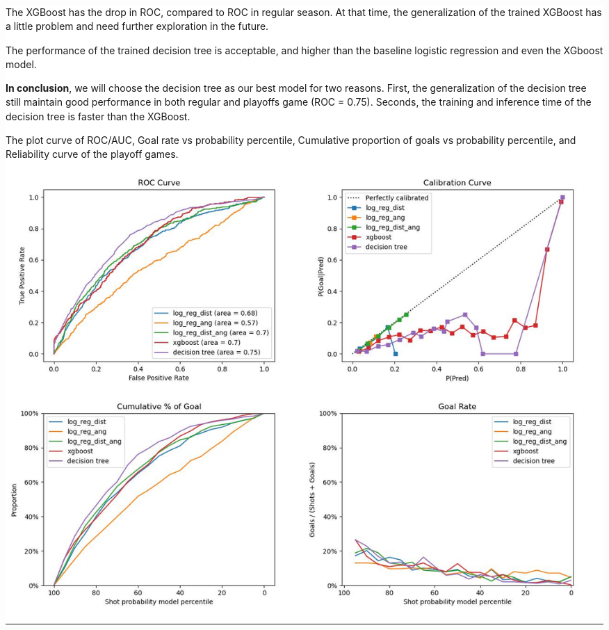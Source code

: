 The XGBoost has the drop in ROC, compared to ROC in regular season. At that time, the generalization of the trained XGBoost has a little problem and need further exploration in the future.  

The performance of the trained decision tree is acceptable, and higher than the baseline logistic regression and even the XGboost model. 

**In conclusion**, we will choose the decision tree as our best model for two reasons. First, the generalization of the decision tree still maintain good performance in both regular and playoffs game (ROC = 0.75). Seconds, the training and inference time of the decision tree is faster than the XGBoost. 

The plot curve of ROC/AUC, Goal rate vs probability percentile, Cumulative proportion of goals vs probability percentile, and Reliability curve of the playoff games.
![](/Images/evaluation/playoff_evaluation.png)

---

